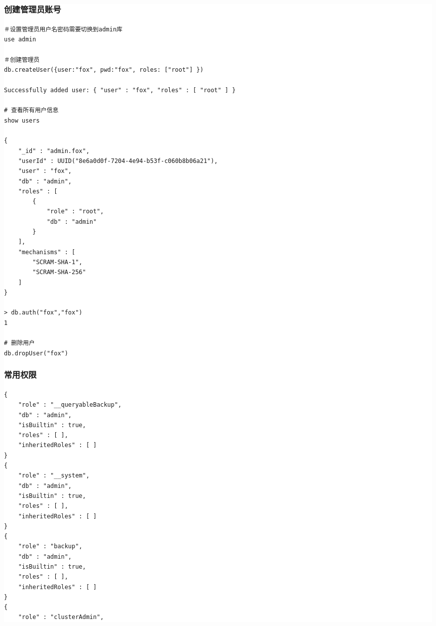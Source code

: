 ### **创建管理员账号**

```
＃设置管理员用户名密码需要切换到admin库
use admin 

＃创建管理员
db.createUser({user:"fox", pwd:"fox", roles: ["root"] }) 

Successfully added user: { "user" : "fox", "roles" : [ "root" ] }

# 查看所有用户信息 
show users  

{
	"_id" : "admin.fox",
	"userId" : UUID("8e6a0d0f-7204-4e94-b53f-c060b8b06a21"),
	"user" : "fox",
	"db" : "admin",
	"roles" : [
		{
			"role" : "root",
			"db" : "admin"
		}
	],
	"mechanisms" : [
		"SCRAM-SHA-1",
		"SCRAM-SHA-256"
	]
}

> db.auth("fox","fox")
1

# 删除用户 
db.dropUser("fox") 
```

### **常用权限**

```
{
	"role" : "__queryableBackup",
	"db" : "admin",
	"isBuiltin" : true,
	"roles" : [ ],
	"inheritedRoles" : [ ]
}
{
	"role" : "__system",
	"db" : "admin",
	"isBuiltin" : true,
	"roles" : [ ],
	"inheritedRoles" : [ ]
}
{
	"role" : "backup",
	"db" : "admin",
	"isBuiltin" : true,
	"roles" : [ ],
	"inheritedRoles" : [ ]
}
{
	"role" : "clusterAdmin",
```